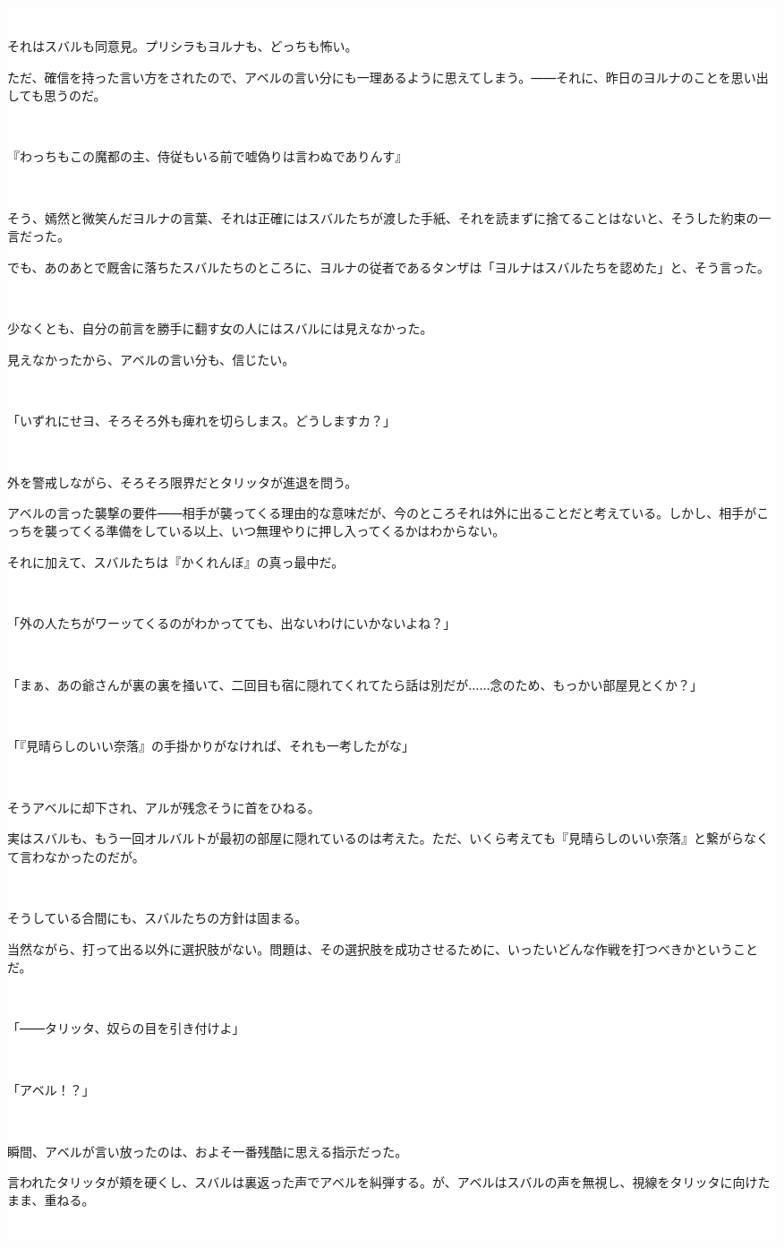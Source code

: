 　

それはスバルも同意見。プリシラもヨルナも、どっちも怖い。

ただ、確信を持った言い方をされたので、アベルの言い分にも一理あるように思えてしまう。――それに、昨日のヨルナのことを思い出しても思うのだ。

　

『わっちもこの魔都の主、侍従もいる前で嘘偽りは言わぬでありんす』

　

そう、嫣然と微笑んだヨルナの言葉、それは正確にはスバルたちが渡した手紙、それを読まずに捨てることはないと、そうした約束の一言だった。

でも、あのあとで厩舎に落ちたスバルたちのところに、ヨルナの従者であるタンザは「ヨルナはスバルたちを認めた」と、そう言った。

　

少なくとも、自分の前言を勝手に翻す女の人にはスバルには見えなかった。

見えなかったから、アベルの言い分も、信じたい。

　

「いずれにせヨ、そろそろ外も痺れを切らしまス。どうしますカ？」

　

外を警戒しながら、そろそろ限界だとタリッタが進退を問う。

アベルの言った襲撃の要件――相手が襲ってくる理由的な意味だが、今のところそれは外に出ることだと考えている。しかし、相手がこっちを襲ってくる準備をしている以上、いつ無理やりに押し入ってくるかはわからない。

それに加えて、スバルたちは『かくれんぼ』の真っ最中だ。

　

「外の人たちがワーッてくるのがわかってても、出ないわけにいかないよね？」

　

「まぁ、あの爺さんが裏の裏を掻いて、二回目も宿に隠れてくれてたら話は別だが……念のため、もっかい部屋見とくか？」

　

「『見晴らしのいい奈落』の手掛かりがなければ、それも一考したがな」

　

そうアベルに却下され、アルが残念そうに首をひねる。

実はスバルも、もう一回オルバルトが最初の部屋に隠れているのは考えた。ただ、いくら考えても『見晴らしのいい奈落』と繋がらなくて言わなかったのだが。

　

そうしている合間にも、スバルたちの方針は固まる。

当然ながら、打って出る以外に選択肢がない。問題は、その選択肢を成功させるために、いったいどんな作戦を打つべきかということだ。

　

「――タリッタ、奴らの目を引き付けよ」

　

「アベル！？」

　

瞬間、アベルが言い放ったのは、およそ一番残酷に思える指示だった。

言われたタリッタが頬を硬くし、スバルは裏返った声でアベルを糾弾する。が、アベルはスバルの声を無視し、視線をタリッタに向けたまま、重ねる。

　